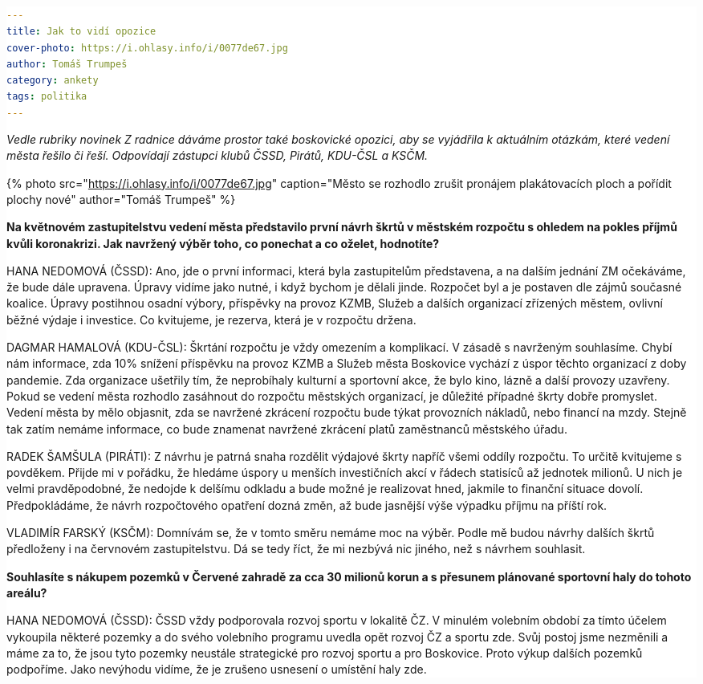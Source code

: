 ```yaml
---
title: Jak to vidí opozice
cover-photo: https://i.ohlasy.info/i/0077de67.jpg
author: Tomáš Trumpeš
category: ankety
tags: politika
---
```


*Vedle rubriky novinek Z radnice dáváme prostor také boskovické opozici, aby se vyjádřila k aktuálním otázkám, které vedení města řešilo či řeší. Odpovídají zástupci klubů ČSSD, Pirátů, KDU-ČSL a KSČM.*

{% photo src="https://i.ohlasy.info/i/0077de67.jpg" caption="Město se rozhodlo zrušit pronájem plakátovacích ploch a pořídit plochy nové" author="Tomáš Trumpeš" %}

**Na květnovém zastupitelstvu vedení města představilo první návrh škrtů v městském rozpočtu s ohledem na pokles příjmů kvůli koronakrizi. Jak navržený výběr toho, co ponechat a co oželet, hodnotíte?**

HANA NEDOMOVÁ (ČSSD): Ano, jde o první informaci, která byla zastupitelům představena, a na dalším jednání ZM očekáváme, že bude dále upravena. Úpravy vidíme jako nutné, i když bychom je dělali jinde. Rozpočet byl a je postaven dle zájmů současné koalice. Úpravy postihnou osadní výbory, příspěvky na provoz KZMB, Služeb a dalších organizací zřízených městem, ovlivní běžné výdaje i investice. Co kvitujeme, je rezerva, která je v rozpočtu držena.

DAGMAR HAMALOVÁ (KDU-ČSL): Škrtání rozpočtu je vždy omezením a komplikací. V zásadě s navrženým souhlasíme. Chybí nám informace, zda 10% snížení příspěvku na provoz  KZMB a Služeb města Boskovice vychází z úspor těchto organizací z doby pandemie. Zda organizace ušetřily tím, že neprobíhaly kulturní a sportovní akce, že bylo kino, lázně a další provozy uzavřeny. Pokud se vedení města rozhodlo zasáhnout do rozpočtu městských organizací, je důležité případné škrty dobře promyslet. Vedení města by mělo objasnit, zda se navržené zkrácení rozpočtu bude týkat provozních nákladů, nebo financí na mzdy. Stejně tak zatím nemáme informace, co bude znamenat navržené zkrácení platů zaměstnanců městského úřadu.

RADEK ŠAMŠULA (PIRÁTI): Z návrhu je patrná snaha rozdělit výdajové škrty napříč všemi oddíly rozpočtu. To určitě kvitujeme s povděkem. Přijde mi v pořádku, že hledáme úspory u menších investičních akcí v řádech statisíců až jednotek milionů. U nich je velmi pravděpodobné, že nedojde k delšímu odkladu a bude možné je realizovat hned, jakmile to finanční situace dovolí. Předpokládáme, že návrh rozpočtového opatření dozná změn, až bude jasnější výše výpadku příjmu na příští rok.

VLADIMÍR FARSKÝ (KSČM): Domnívám se, že v tomto směru nemáme moc na výběr. Podle mě budou návrhy dalších škrtů předloženy i na červnovém zastupitelstvu. Dá se tedy říct, že mi nezbývá nic jiného, než s návrhem souhlasit.

**Souhlasíte s nákupem pozemků v Červené zahradě za cca 30 milionů korun a s přesunem plánované sportovní haly do tohoto areálu?**

HANA NEDOMOVÁ (ČSSD): ČSSD vždy podporovala rozvoj sportu v lokalitě ČZ. V minulém volebním období za tímto účelem vykoupila některé pozemky a do svého volebního programu uvedla opět rozvoj ČZ a sportu zde. Svůj postoj jsme nezměnili a máme za to, že jsou tyto pozemky neustále strategické pro rozvoj sportu a pro Boskovice. Proto výkup dalších pozemků podpoříme. Jako nevýhodu vidíme, že je zrušeno usnesení o umístění haly zde. 
